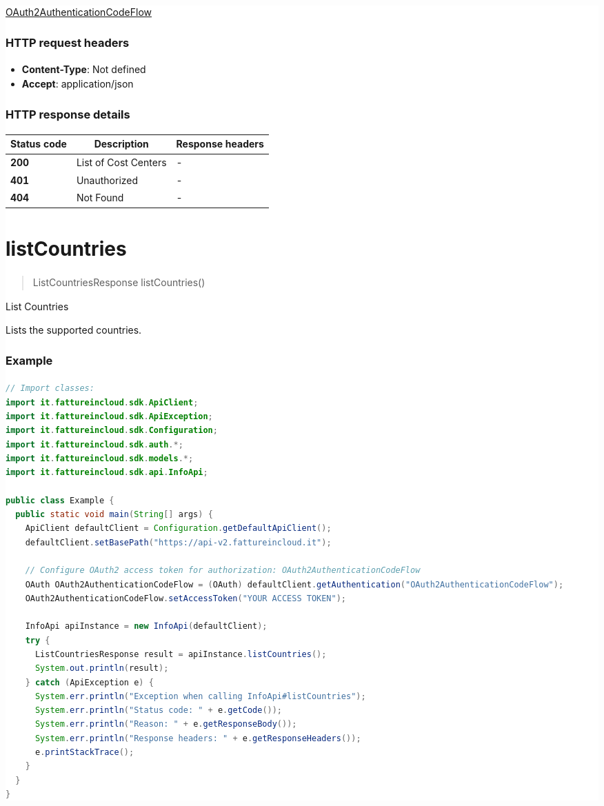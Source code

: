 [OAuth2AuthenticationCodeFlow](../README.md#OAuth2AuthenticationCodeFlow)

### HTTP request headers

 - **Content-Type**: Not defined
 - **Accept**: application/json

### HTTP response details
| Status code | Description | Response headers |
|-------------|-------------|------------------|
**200** | List of Cost Centers |  -  |
**401** | Unauthorized |  -  |
**404** | Not Found |  -  |

<a name="listCountries"></a>
# **listCountries**
> ListCountriesResponse listCountries()

List Countries

Lists the supported countries.

### Example
```java
// Import classes:
import it.fattureincloud.sdk.ApiClient;
import it.fattureincloud.sdk.ApiException;
import it.fattureincloud.sdk.Configuration;
import it.fattureincloud.sdk.auth.*;
import it.fattureincloud.sdk.models.*;
import it.fattureincloud.sdk.api.InfoApi;

public class Example {
  public static void main(String[] args) {
    ApiClient defaultClient = Configuration.getDefaultApiClient();
    defaultClient.setBasePath("https://api-v2.fattureincloud.it");
    
    // Configure OAuth2 access token for authorization: OAuth2AuthenticationCodeFlow
    OAuth OAuth2AuthenticationCodeFlow = (OAuth) defaultClient.getAuthentication("OAuth2AuthenticationCodeFlow");
    OAuth2AuthenticationCodeFlow.setAccessToken("YOUR ACCESS TOKEN");

    InfoApi apiInstance = new InfoApi(defaultClient);
    try {
      ListCountriesResponse result = apiInstance.listCountries();
      System.out.println(result);
    } catch (ApiException e) {
      System.err.println("Exception when calling InfoApi#listCountries");
      System.err.println("Status code: " + e.getCode());
      System.err.println("Reason: " + e.getResponseBody());
      System.err.println("Response headers: " + e.getResponseHeaders());
      e.printStackTrace();
    }
  }
}
```
